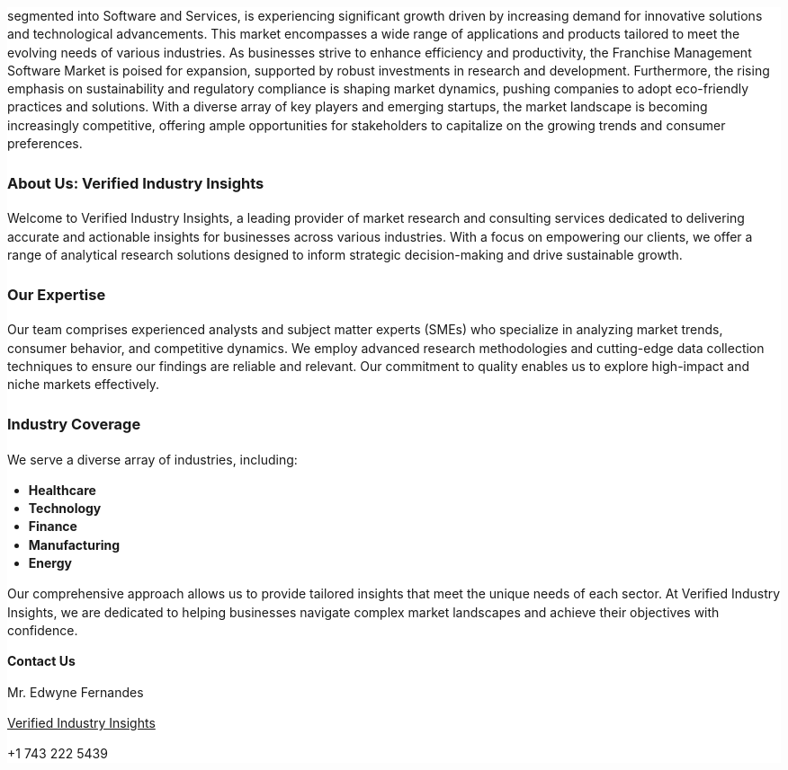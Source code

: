 segmented into Software and Services, is experiencing significant growth driven by increasing demand for innovative solutions and technological advancements. This market encompasses a wide range of applications and products tailored to meet the evolving needs of various industries. As businesses strive to enhance efficiency and productivity, the Franchise Management Software Market is poised for expansion, supported by robust investments in research and development. Furthermore, the rising emphasis on sustainability and regulatory compliance is shaping market dynamics, pushing companies to adopt eco-friendly practices and solutions. With a diverse array of key players and emerging startups, the market landscape is becoming increasingly competitive, offering ample opportunities for stakeholders to capitalize on the growing trends and consumer preferences.</p><h3>About Us: Verified Industry Insights</h3><p>Welcome to Verified Industry Insights, a leading provider of market research and consulting services dedicated to delivering accurate and actionable insights for businesses across various industries. With a focus on empowering our clients, we offer a range of analytical research solutions designed to inform strategic decision-making and drive sustainable growth.</p><h3>Our Expertise</h3><p>Our team comprises experienced analysts and subject matter experts (SMEs) who specialize in analyzing market trends, consumer behavior, and competitive dynamics. We employ advanced research methodologies and cutting-edge data collection techniques to ensure our findings are reliable and relevant. Our commitment to quality enables us to explore high-impact and niche markets effectively.</p><h3>Industry Coverage</h3><p>We serve a diverse array of industries, including:</p><ul><li><strong>Healthcare</strong></li><li><strong>Technology</strong></li><li><strong>Finance</strong></li><li><strong>Manufacturing</strong></li><li><strong>Energy</strong></li></ul><p>Our comprehensive approach allows us to provide tailored insights that meet the unique needs of each sector. At Verified Industry Insights, we are dedicated to helping businesses navigate complex market landscapes and achieve their objectives with confidence.</p><p><strong>Contact Us</strong></p><p>Mr. Edwyne Fernandes</p><p><a href="https://www.verifiedindustryinsights.com/">Verified Industry Insights</a></p><p>+1 743 222 5439</p>
